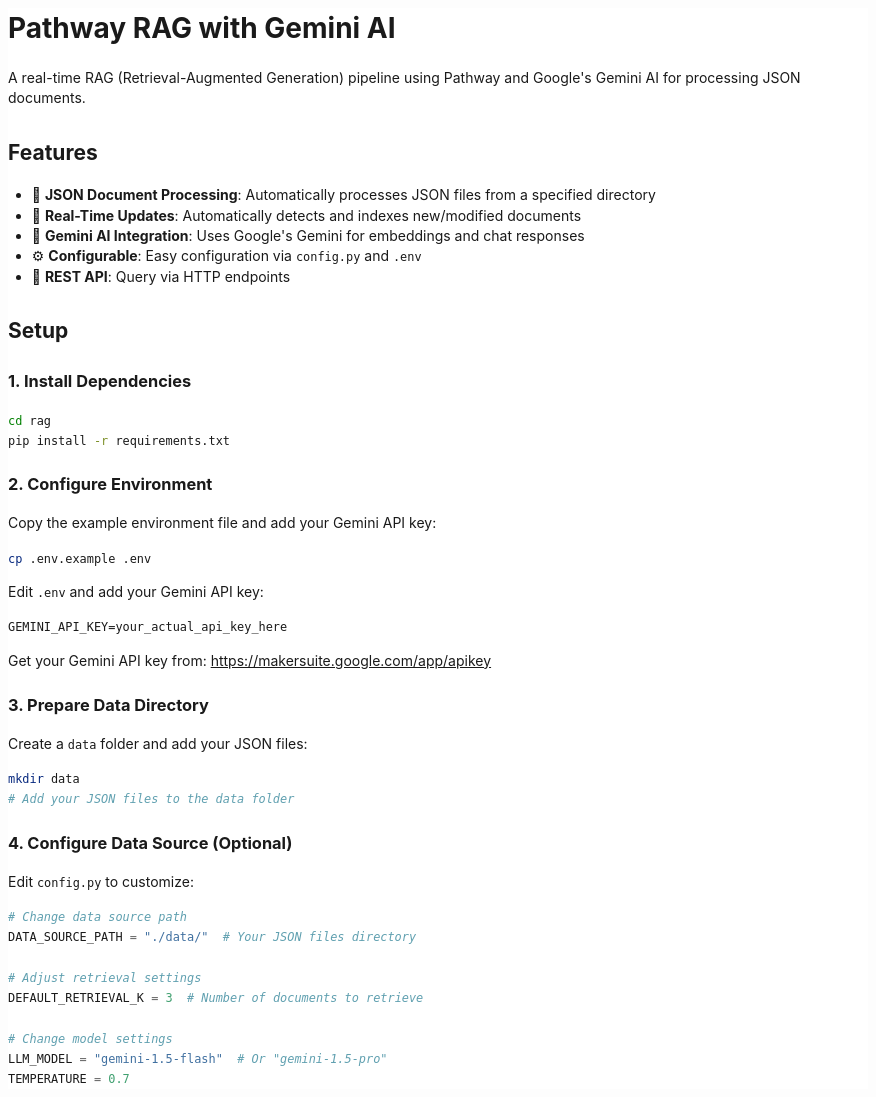 # Pathway RAG with Gemini AI

A real-time RAG (Retrieval-Augmented Generation) pipeline using Pathway and Google's Gemini AI for processing JSON documents.

## Features

- 📄 **JSON Document Processing**: Automatically processes JSON files from a specified directory
- 🔄 **Real-Time Updates**: Automatically detects and indexes new/modified documents
- 🤖 **Gemini AI Integration**: Uses Google's Gemini for embeddings and chat responses
- ⚙️ **Configurable**: Easy configuration via `config.py` and `.env`
- 🚀 **REST API**: Query via HTTP endpoints

## Setup

### 1. Install Dependencies

```bash
cd rag
pip install -r requirements.txt
```

### 2. Configure Environment

Copy the example environment file and add your Gemini API key:

```bash
cp .env.example .env
```

Edit `.env` and add your Gemini API key:
```
GEMINI_API_KEY=your_actual_api_key_here
```

Get your Gemini API key from: https://makersuite.google.com/app/apikey

### 3. Prepare Data Directory

Create a `data` folder and add your JSON files:

```bash
mkdir data
# Add your JSON files to the data folder
```

### 4. Configure Data Source (Optional)

Edit `config.py` to customize:

```python
# Change data source path
DATA_SOURCE_PATH = "./data/"  # Your JSON files directory

# Adjust retrieval settings
DEFAULT_RETRIEVAL_K = 3  # Number of documents to retrieve

# Change model settings
LLM_MODEL = "gemini-1.5-flash"  # Or "gemini-1.5-pro"
TEMPERATURE = 0.7
```
